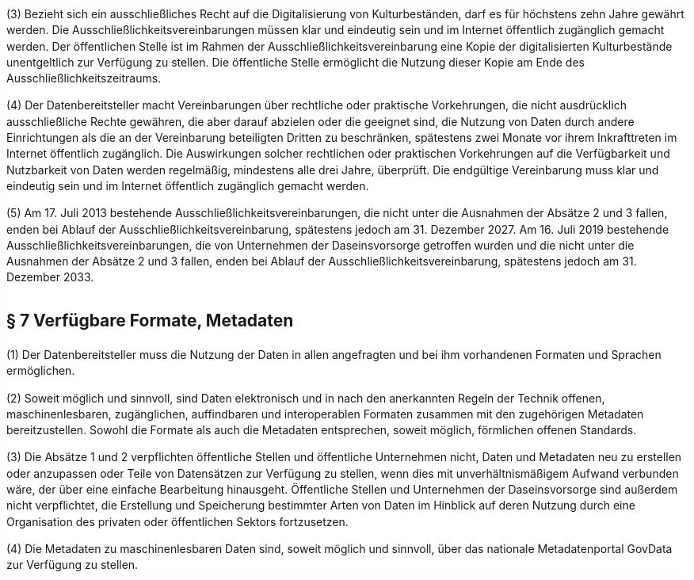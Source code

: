 (3) Bezieht sich ein ausschließliches Recht auf die Digitalisierung
von Kulturbeständen, darf es für höchstens zehn Jahre gewährt werden.
Die Ausschließlichkeitsvereinbarungen müssen klar und eindeutig sein
und im Internet öffentlich zugänglich gemacht werden. Der öffentlichen
Stelle ist im Rahmen der Ausschließlichkeitsvereinbarung eine Kopie
der digitalisierten Kulturbestände unentgeltlich zur Verfügung zu
stellen. Die öffentliche Stelle ermöglicht die Nutzung dieser Kopie am
Ende des Ausschließlichkeitszeitraums.

(4) Der Datenbereitsteller macht Vereinbarungen über rechtliche oder
praktische Vorkehrungen, die nicht ausdrücklich ausschließliche Rechte
gewähren, die aber darauf abzielen oder die geeignet sind, die Nutzung
von Daten durch andere Einrichtungen als die an der Vereinbarung
beteiligten Dritten zu beschränken, spätestens zwei Monate vor ihrem
Inkrafttreten im Internet öffentlich zugänglich. Die Auswirkungen
solcher rechtlichen oder praktischen Vorkehrungen auf die
Verfügbarkeit und Nutzbarkeit von Daten werden regelmäßig, mindestens
alle drei Jahre, überprüft. Die endgültige Vereinbarung muss klar und
eindeutig sein und im Internet öffentlich zugänglich gemacht werden.

(5) Am 17. Juli 2013 bestehende Ausschließlichkeitsvereinbarungen, die
nicht unter die Ausnahmen der Absätze 2 und 3 fallen, enden bei Ablauf
der Ausschließlichkeitsvereinbarung, spätestens jedoch am 31. Dezember
2027\. Am 16. Juli 2019 bestehende Ausschließlichkeitsvereinbarungen,
die von Unternehmen der Daseinsvorsorge getroffen wurden und die nicht
unter die Ausnahmen der Absätze 2 und 3 fallen, enden bei Ablauf der
Ausschließlichkeitsvereinbarung, spätestens jedoch am 31. Dezember
2033\.


## § 7 Verfügbare Formate, Metadaten

(1) Der Datenbereitsteller muss die Nutzung der Daten in allen
angefragten und bei ihm vorhandenen Formaten und Sprachen ermöglichen.

(2) Soweit möglich und sinnvoll, sind Daten elektronisch und in nach
den anerkannten Regeln der Technik offenen, maschinenlesbaren,
zugänglichen, auffindbaren und interoperablen Formaten zusammen mit
den zugehörigen Metadaten bereitzustellen. Sowohl die Formate als auch
die Metadaten entsprechen, soweit möglich, förmlichen offenen
Standards.

(3) Die Absätze 1 und 2 verpflichten öffentliche Stellen und
öffentliche Unternehmen nicht, Daten und Metadaten neu zu erstellen
oder anzupassen oder Teile von Datensätzen zur Verfügung zu stellen,
wenn dies mit unverhältnismäßigem Aufwand verbunden wäre, der über
eine einfache Bearbeitung hinausgeht. Öffentliche Stellen und
Unternehmen der Daseinsvorsorge sind außerdem nicht verpflichtet, die
Erstellung und Speicherung bestimmter Arten von Daten im Hinblick auf
deren Nutzung durch eine Organisation des privaten oder öffentlichen
Sektors fortzusetzen.

(4) Die Metadaten zu maschinenlesbaren Daten sind, soweit möglich und
sinnvoll, über das nationale Metadatenportal GovData zur Verfügung zu
stellen.
